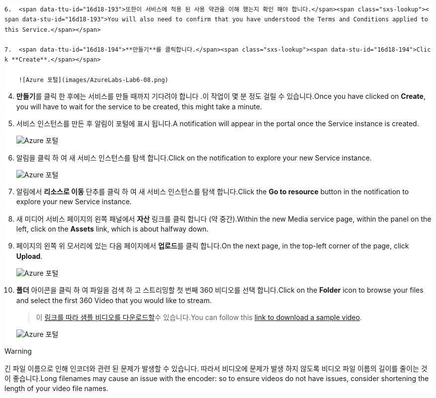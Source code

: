     6.  <span data-ttu-id="16d18-193">또한이 서비스에 적용 된 사용 약관을 이해 했는지 확인 해야 합니다.</span><span class="sxs-lookup"><span data-stu-id="16d18-193">You will also need to confirm that you have understood the Terms and Conditions applied to this Service.</span></span>

    7.  <span data-ttu-id="16d18-194">**만들기**를 클릭합니다.</span><span class="sxs-lookup"><span data-stu-id="16d18-194">Click **Create**.</span></span>

        ![Azure 포털](images/AzureLabs-Lab6-08.png)

4.  <span data-ttu-id="16d18-196">**만들기**를 클릭 한 후에는 서비스를 만들 때까지 기다려야 합니다 .이 작업이 몇 분 정도 걸릴 수 있습니다.</span><span class="sxs-lookup"><span data-stu-id="16d18-196">Once you have clicked on **Create**, you will have to wait for the service to be created, this might take a minute.</span></span>

5.  <span data-ttu-id="16d18-197">서비스 인스턴스를 만든 후 알림이 포털에 표시 됩니다.</span><span class="sxs-lookup"><span data-stu-id="16d18-197">A notification will appear in the portal once the Service instance is created.</span></span>

    ![Azure 포털](images/AzureLabs-Lab6-09.png)

6.  <span data-ttu-id="16d18-199">알림을 클릭 하 여 새 서비스 인스턴스를 탐색 합니다.</span><span class="sxs-lookup"><span data-stu-id="16d18-199">Click on the notification to explore your new Service instance.</span></span>

    ![Azure 포털](images/AzureLabs-Lab6-10.png)

7.  <span data-ttu-id="16d18-201">알림에서 **리소스로 이동** 단추를 클릭 하 여 새 서비스 인스턴스를 탐색 합니다.</span><span class="sxs-lookup"><span data-stu-id="16d18-201">Click the **Go to resource** button in the notification to explore your new Service instance.</span></span>

8.  <span data-ttu-id="16d18-202">새 미디어 서비스 페이지의 왼쪽 패널에서 **자산** 링크를 클릭 합니다 (약 중간).</span><span class="sxs-lookup"><span data-stu-id="16d18-202">Within the new Media service page, within the panel on the left, click on the **Assets** link, which is about halfway down.</span></span>

9.  <span data-ttu-id="16d18-203">페이지의 왼쪽 위 모서리에 있는 다음 페이지에서 **업로드**를 클릭 합니다.</span><span class="sxs-lookup"><span data-stu-id="16d18-203">On the next page, in the top-left corner of the page, click **Upload**.</span></span>

    ![Azure 포털](images/AzureLabs-Lab6-11.png)

10. <span data-ttu-id="16d18-205">**폴더** 아이콘을 클릭 하 여 파일을 검색 하 고 스트리밍할 첫 번째 360 비디오를 선택 합니다.</span><span class="sxs-lookup"><span data-stu-id="16d18-205">Click on the **Folder** icon to browse your files and select the first 360 Video that you would like to stream.</span></span> 
    
    > <span data-ttu-id="16d18-206">이 [링크를 따라 샘플 비디오를 다운로드할](https://vimeo.com/214401712)수 있습니다.</span><span class="sxs-lookup"><span data-stu-id="16d18-206">You can follow this [link to download a sample video](https://vimeo.com/214401712).</span></span>

    ![Azure 포털](images/AzureLabs-Lab6-12.png)

> [!WARNING]
> <span data-ttu-id="16d18-208">긴 파일 이름으로 인해 인코더와 관련 된 문제가 발생할 수 있습니다. 따라서 비디오에 문제가 발생 하지 않도록 비디오 파일 이름의 길이를 줄이는 것이 좋습니다.</span><span class="sxs-lookup"><span data-stu-id="16d18-208">Long filenames may cause an issue with the encoder: so to ensure videos do not have issues, consider shortening the length of your video file names.</span></span>
